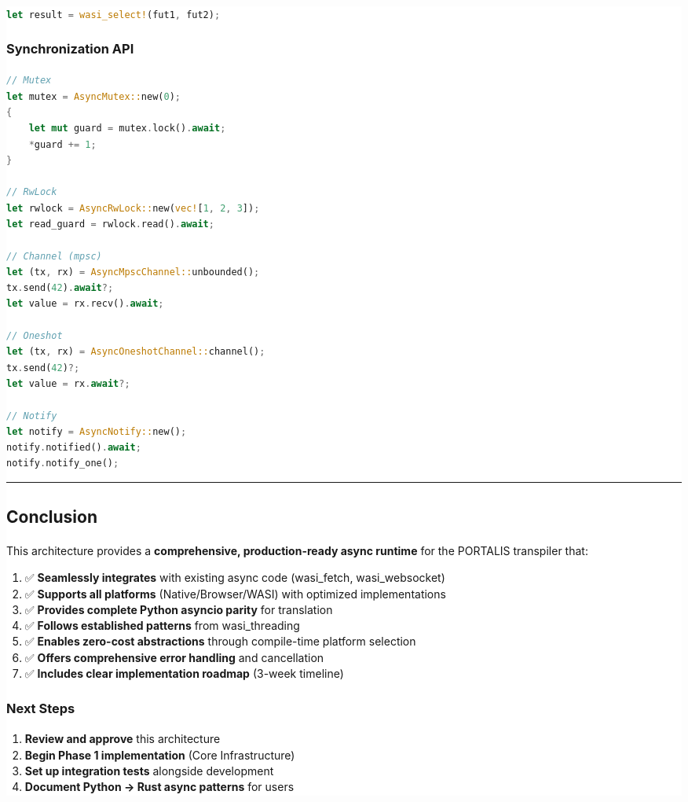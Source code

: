 ```rust
let result = wasi_select!(fut1, fut2);
```

### Synchronization API

```rust
// Mutex
let mutex = AsyncMutex::new(0);
{
    let mut guard = mutex.lock().await;
    *guard += 1;
}

// RwLock
let rwlock = AsyncRwLock::new(vec![1, 2, 3]);
let read_guard = rwlock.read().await;

// Channel (mpsc)
let (tx, rx) = AsyncMpscChannel::unbounded();
tx.send(42).await?;
let value = rx.recv().await;

// Oneshot
let (tx, rx) = AsyncOneshotChannel::channel();
tx.send(42)?;
let value = rx.await?;

// Notify
let notify = AsyncNotify::new();
notify.notified().await;
notify.notify_one();
```

---

## Conclusion

This architecture provides a **comprehensive, production-ready async runtime** for the PORTALIS transpiler that:

1. ✅ **Seamlessly integrates** with existing async code (wasi_fetch, wasi_websocket)
2. ✅ **Supports all platforms** (Native/Browser/WASI) with optimized implementations
3. ✅ **Provides complete Python asyncio parity** for translation
4. ✅ **Follows established patterns** from wasi_threading
5. ✅ **Enables zero-cost abstractions** through compile-time platform selection
6. ✅ **Offers comprehensive error handling** and cancellation
7. ✅ **Includes clear implementation roadmap** (3-week timeline)

### Next Steps

1. **Review and approve** this architecture
2. **Begin Phase 1 implementation** (Core Infrastructure)
3. **Set up integration tests** alongside development
4. **Document Python → Rust async patterns** for users
